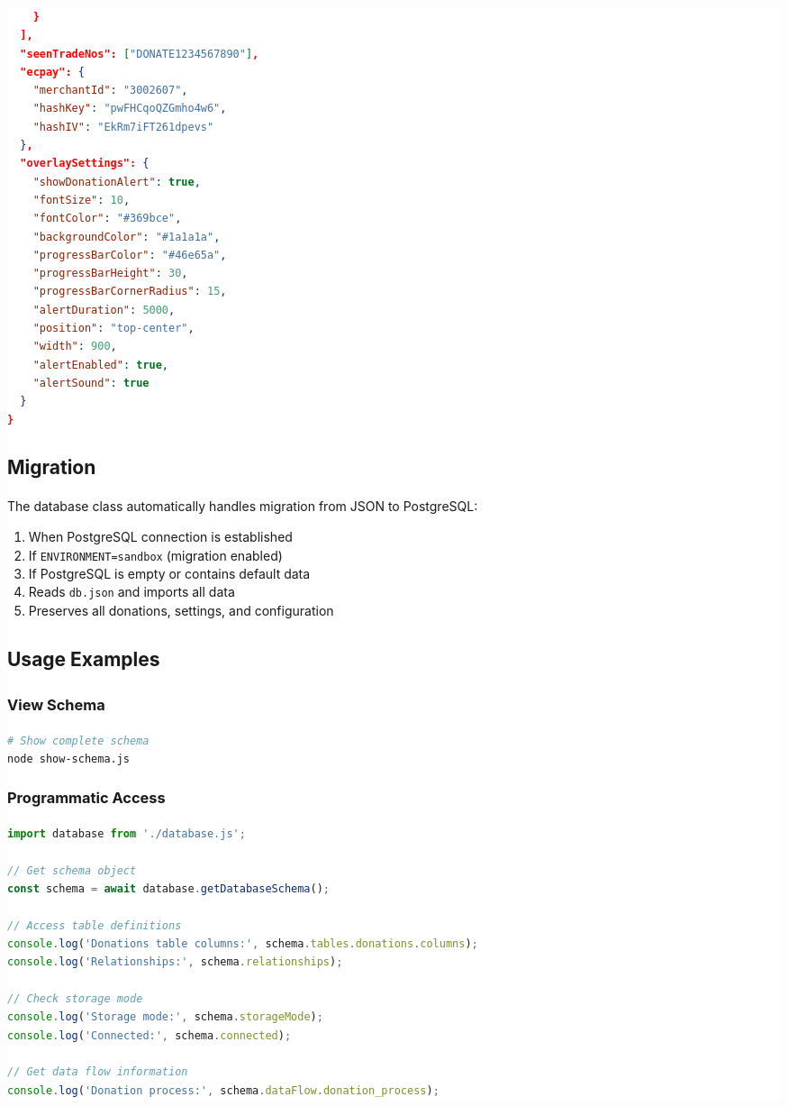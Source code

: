 ```json
    }
  ],
  "seenTradeNos": ["DONATE1234567890"],
  "ecpay": {
    "merchantId": "3002607",
    "hashKey": "pwFHCqoQZGmho4w6",
    "hashIV": "EkRm7iFT261dpevs"
  },
  "overlaySettings": {
    "showDonationAlert": true,
    "fontSize": 10,
    "fontColor": "#369bce",
    "backgroundColor": "#1a1a1a",
    "progressBarColor": "#46e65a",
    "progressBarHeight": 30,
    "progressBarCornerRadius": 15,
    "alertDuration": 5000,
    "position": "top-center",
    "width": 900,
    "alertEnabled": true,
    "alertSound": true
  }
}
```

## Migration

The database class automatically handles migration from JSON to PostgreSQL:

1. When PostgreSQL connection is established
2. If `ENVIRONMENT=sandbox` (migration enabled)
3. If PostgreSQL is empty or contains default data
4. Reads `db.json` and imports all data
5. Preserves all donations, settings, and configuration

## Usage Examples

### View Schema
```bash
# Show complete schema
node show-schema.js
```

### Programmatic Access
```javascript
import database from './database.js';

// Get schema object
const schema = await database.getDatabaseSchema();

// Access table definitions
console.log('Donations table columns:', schema.tables.donations.columns);
console.log('Relationships:', schema.relationships);

// Check storage mode
console.log('Storage mode:', schema.storageMode);
console.log('Connected:', schema.connected);

// Get data flow information
console.log('Donation process:', schema.dataFlow.donation_process);
```
